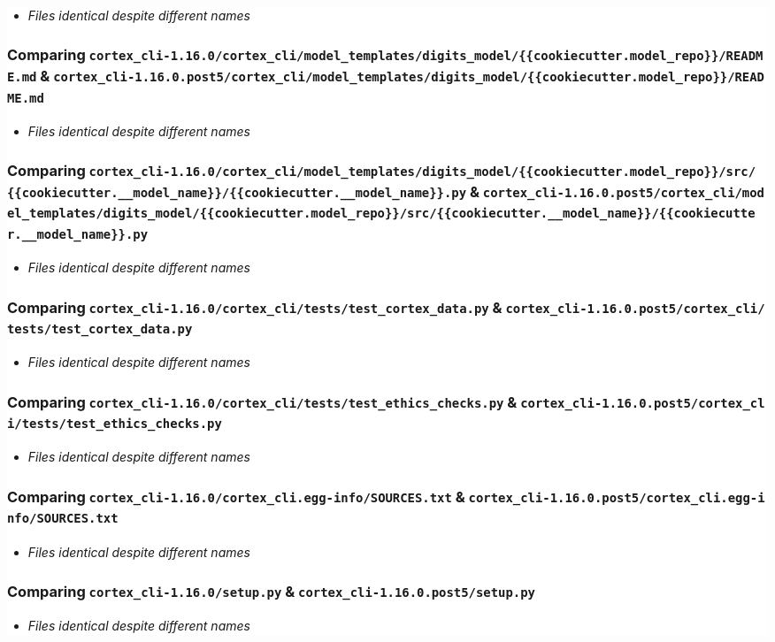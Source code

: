  * *Files identical despite different names*

### Comparing `cortex_cli-1.16.0/cortex_cli/model_templates/digits_model/{{cookiecutter.model_repo}}/README.md` & `cortex_cli-1.16.0.post5/cortex_cli/model_templates/digits_model/{{cookiecutter.model_repo}}/README.md`

 * *Files identical despite different names*

### Comparing `cortex_cli-1.16.0/cortex_cli/model_templates/digits_model/{{cookiecutter.model_repo}}/src/{{cookiecutter.__model_name}}/{{cookiecutter.__model_name}}.py` & `cortex_cli-1.16.0.post5/cortex_cli/model_templates/digits_model/{{cookiecutter.model_repo}}/src/{{cookiecutter.__model_name}}/{{cookiecutter.__model_name}}.py`

 * *Files identical despite different names*

### Comparing `cortex_cli-1.16.0/cortex_cli/tests/test_cortex_data.py` & `cortex_cli-1.16.0.post5/cortex_cli/tests/test_cortex_data.py`

 * *Files identical despite different names*

### Comparing `cortex_cli-1.16.0/cortex_cli/tests/test_ethics_checks.py` & `cortex_cli-1.16.0.post5/cortex_cli/tests/test_ethics_checks.py`

 * *Files identical despite different names*

### Comparing `cortex_cli-1.16.0/cortex_cli.egg-info/SOURCES.txt` & `cortex_cli-1.16.0.post5/cortex_cli.egg-info/SOURCES.txt`

 * *Files identical despite different names*

### Comparing `cortex_cli-1.16.0/setup.py` & `cortex_cli-1.16.0.post5/setup.py`

 * *Files identical despite different names*

